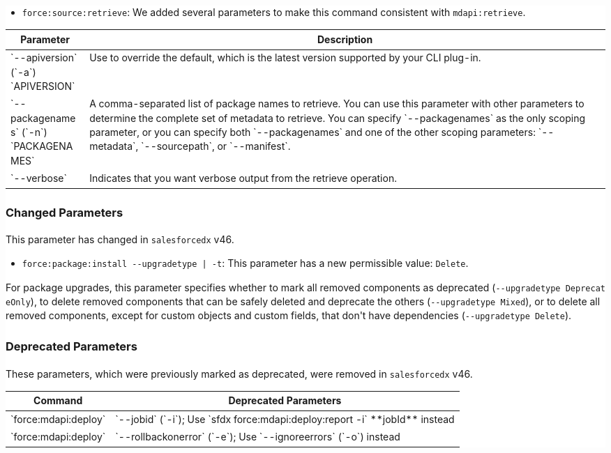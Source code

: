 * `force:source:retrieve`: We added several parameters to make this command consistent with `mdapi:retrieve`.

<table>
<thead>
<tr><th>Parameter</th><th>Description</th></tr>
</thead>
<tbody>
<tr><td>`--apiversion` (`-a`) `APIVERSION`</td><td>Use to override the default, which is the latest version supported by your CLI plug-in.</td></tr>
<tr><td>`--packagenames` (`-n`) `PACKAGENAMES`</td><td>A comma-separated list of package names to retrieve. You can use this parameter with other parameters to determine the complete set of metadata to retrieve. You can specify `--packagenames` as the only scoping parameter, or you can specify both `--packagenames` and one of the other scoping parameters: `--metadata`, `--sourcepath`, or `--manifest`.</td></tr>
<tr><td>`--verbose`</td><td>Indicates that you want verbose output from the retrieve operation.</td></tr>
</tbody>
</table>

### Changed Parameters

This parameter has changed in `salesforcedx` v46.

* `force:package:install --upgradetype | -t`: This parameter has a new permissible value: `Delete`.

For package upgrades, this parameter specifies whether to mark all removed components as deprecated (`--upgradetype DeprecateOnly`), to delete removed components that can be safely deleted and deprecate the others (`--upgradetype Mixed`), or to delete all removed components, except for custom objects and custom fields, that don't have dependencies (`--upgradetype Delete`).

### Deprecated Parameters

These parameters, which were previously marked as deprecated, were removed in `salesforcedx` v46.

<table>
<thead>
<tr><th>Command</th><th>Deprecated Parameters</th></tr>
</thead>
<tbody>
<tr><td>`force:mdapi:deploy`</td><td>`--jobid` (`-i`); Use `sfdx force:mdapi:deploy:report -i` **jobId** instead</td></tr>
<tr><td>`force:mdapi:deploy`</td><td>`--rollbackonerror` (`-e`); Use `--ignoreerrors` (`-o`) instead</td></tr>
</tbody>
</table>

